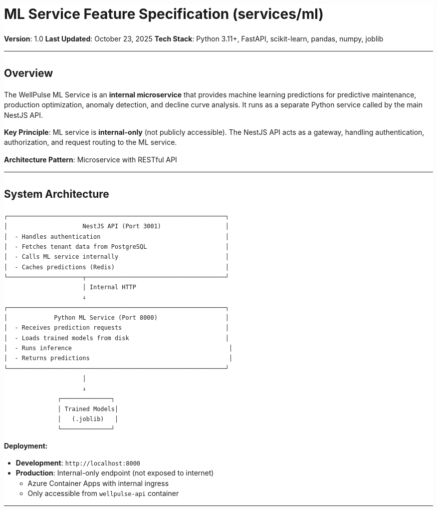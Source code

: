 # ML Service Feature Specification (services/ml)

**Version**: 1.0
**Last Updated**: October 23, 2025
**Tech Stack**: Python 3.11+, FastAPI, scikit-learn, pandas, numpy, joblib

---

## Overview

The WellPulse ML Service is an **internal microservice** that provides machine learning predictions for predictive maintenance, production optimization, anomaly detection, and decline curve analysis. It runs as a separate Python service called by the main NestJS API.

**Key Principle**: ML service is **internal-only** (not publicly accessible). The NestJS API acts as a gateway, handling authentication, authorization, and request routing to the ML service.

**Architecture Pattern**: Microservice with RESTful API

---

## System Architecture

```
┌─────────────────────────────────────────────────────────────┐
│                     NestJS API (Port 3001)                  │
│  - Handles authentication                                   │
│  - Fetches tenant data from PostgreSQL                      │
│  - Calls ML service internally                              │
│  - Caches predictions (Redis)                               │
└─────────────────────┬───────────────────────────────────────┘
                      │ Internal HTTP
                      ↓
┌─────────────────────────────────────────────────────────────┐
│             Python ML Service (Port 8000)                   │
│  - Receives prediction requests                             │
│  - Loads trained models from disk                           │
│  - Runs inference                                            │
│  - Returns predictions                                       │
└─────────────────────────────────────────────────────────────┘
                      │
                      ↓
               ┌──────────────┐
               │ Trained Models│
               │   (.joblib)   │
               └──────────────┘
```

**Deployment:**
- **Development**: `http://localhost:8000`
- **Production**: Internal-only endpoint (not exposed to internet)
  - Azure Container Apps with internal ingress
  - Only accessible from `wellpulse-api` container

---